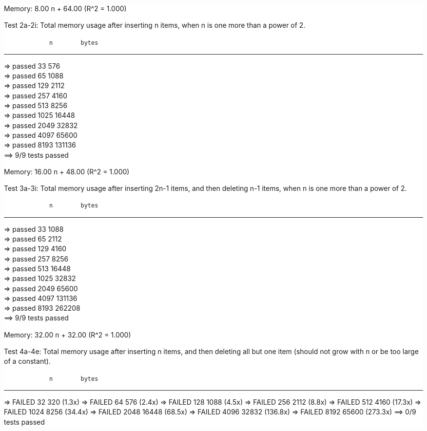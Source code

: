 Memory: 8.00 n + 64.00   (R^2 = 1.000)


Test 2a-2i: Total memory usage after inserting n items,
            when n is one more than a power of 2.

                 n        bytes
----------------------------------------------------------
=> passed       33          576         
=> passed       65         1088         
=> passed      129         2112         
=> passed      257         4160         
=> passed      513         8256         
=> passed     1025        16448         
=> passed     2049        32832         
=> passed     4097        65600         
=> passed     8193       131136         
==> 9/9 tests passed

Memory: 16.00 n + 48.00   (R^2 = 1.000)


Test 3a-3i: Total memory usage after inserting 2n-1 items, and then
            deleting n-1 items, when n is one more than a power of 2.

                 n        bytes
----------------------------------------------------------
=> passed       33         1088         
=> passed       65         2112         
=> passed      129         4160         
=> passed      257         8256         
=> passed      513        16448         
=> passed     1025        32832         
=> passed     2049        65600         
=> passed     4097       131136         
=> passed     8193       262208         
==> 9/9 tests passed

Memory: 32.00 n + 32.00   (R^2 = 1.000)


Test 4a-4e: Total memory usage after inserting n items,
            and then deleting all but one item
            (should not grow with n or be too large of a constant).

                 n        bytes
----------------------------------------------------------
=> FAILED       32          320   (1.3x)
=> FAILED       64          576   (2.4x)
=> FAILED      128         1088   (4.5x)
=> FAILED      256         2112   (8.8x)
=> FAILED      512         4160  (17.3x)
=> FAILED     1024         8256  (34.4x)
=> FAILED     2048        16448  (68.5x)
=> FAILED     4096        32832 (136.8x)
=> FAILED     8192        65600 (273.3x)
==> 0/9 tests passed
